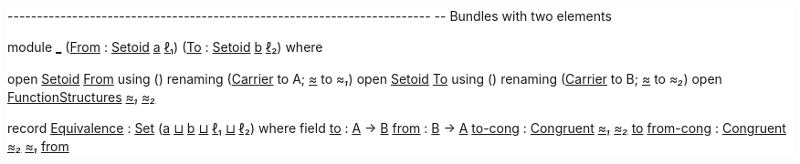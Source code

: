 
<a id="4417" class="Comment">------------------------------------------------------------------------</a>
<a id="4490" class="Comment">-- Bundles with two elements</a>

<a id="4520" class="Keyword">module</a> <a id="4527" href="Function.Bundles.html#4527" class="Module">_</a> <a id="4529" class="Symbol">(</a><a id="4530" href="Function.Bundles.html#4530" class="Bound">From</a> <a id="4535" class="Symbol">:</a> <a id="4537" href="Relation.Binary.Bundles.html#1204" class="Record">Setoid</a> <a id="4544" href="Function.Bundles.html#1424" class="Generalizable">a</a> <a id="4546" href="Function.Bundles.html#1428" class="Generalizable">ℓ₁</a><a id="4548" class="Symbol">)</a> <a id="4550" class="Symbol">(</a><a id="4551" href="Function.Bundles.html#4551" class="Bound">To</a> <a id="4554" class="Symbol">:</a> <a id="4556" href="Relation.Binary.Bundles.html#1204" class="Record">Setoid</a> <a id="4563" href="Function.Bundles.html#1426" class="Generalizable">b</a> <a id="4565" href="Function.Bundles.html#1431" class="Generalizable">ℓ₂</a><a id="4567" class="Symbol">)</a> <a id="4569" class="Keyword">where</a>

  <a id="4578" class="Keyword">open</a> <a id="4583" href="Relation.Binary.Bundles.html#1204" class="Module">Setoid</a> <a id="4590" href="Function.Bundles.html#4530" class="Bound">From</a> <a id="4595" class="Keyword">using</a> <a id="4601" class="Symbol">()</a> <a id="4604" class="Keyword">renaming</a> <a id="4613" class="Symbol">(</a><a id="4614" href="Relation.Binary.Bundles.html#1267" class="Field">Carrier</a> <a id="4622" class="Symbol">to</a> <a id="4625" class="Field">A</a><a id="4626" class="Symbol">;</a> <a id="4628" href="Relation.Binary.Bundles.html#1293" class="Field Operator">_≈_</a> <a id="4632" class="Symbol">to</a> <a id="4635" class="Field Operator">_≈₁_</a><a id="4639" class="Symbol">)</a>
  <a id="4643" class="Keyword">open</a> <a id="4648" href="Relation.Binary.Bundles.html#1204" class="Module">Setoid</a> <a id="4655" href="Function.Bundles.html#4551" class="Bound">To</a>   <a id="4660" class="Keyword">using</a> <a id="4666" class="Symbol">()</a> <a id="4669" class="Keyword">renaming</a> <a id="4678" class="Symbol">(</a><a id="4679" href="Relation.Binary.Bundles.html#1267" class="Field">Carrier</a> <a id="4687" class="Symbol">to</a> <a id="4690" class="Field">B</a><a id="4691" class="Symbol">;</a> <a id="4693" href="Relation.Binary.Bundles.html#1293" class="Field Operator">_≈_</a> <a id="4697" class="Symbol">to</a> <a id="4700" class="Field Operator">_≈₂_</a><a id="4704" class="Symbol">)</a>
  <a id="4708" class="Keyword">open</a> <a id="4713" href="Function.Structures.html" class="Module">FunctionStructures</a> <a id="4732" href="Function.Bundles.html#4635" class="Function Operator">_≈₁_</a> <a id="4737" href="Function.Bundles.html#4700" class="Field Operator">_≈₂_</a>

  <a id="4745" class="Keyword">record</a> <a id="4752" href="Function.Bundles.html#4752" class="Record">Equivalence</a> <a id="4764" class="Symbol">:</a> <a id="4766" href="Agda.Primitive.html#388" class="Primitive">Set</a> <a id="4770" class="Symbol">(</a><a id="4771" href="Function.Bundles.html#4544" class="Bound">a</a> <a id="4773" href="Agda.Primitive.html#961" class="Primitive Operator">⊔</a> <a id="4775" href="Function.Bundles.html#4563" class="Bound">b</a> <a id="4777" href="Agda.Primitive.html#961" class="Primitive Operator">⊔</a> <a id="4779" href="Function.Bundles.html#4546" class="Bound">ℓ₁</a> <a id="4782" href="Agda.Primitive.html#961" class="Primitive Operator">⊔</a> <a id="4784" href="Function.Bundles.html#4565" class="Bound">ℓ₂</a><a id="4786" class="Symbol">)</a> <a id="4788" class="Keyword">where</a>
    <a id="4798" class="Keyword">field</a>
      <a id="4810" href="Function.Bundles.html#4810" class="Field">to</a>        <a id="4820" class="Symbol">:</a> <a id="4822" href="Function.Bundles.html#4625" class="Function">A</a> <a id="4824" class="Symbol">→</a> <a id="4826" href="Function.Bundles.html#4690" class="Field">B</a>
      <a id="4834" href="Function.Bundles.html#4834" class="Field">from</a>      <a id="4844" class="Symbol">:</a> <a id="4846" href="Function.Bundles.html#4690" class="Field">B</a> <a id="4848" class="Symbol">→</a> <a id="4850" href="Function.Bundles.html#4625" class="Function">A</a>
      <a id="4858" href="Function.Bundles.html#4858" class="Field">to-cong</a>   <a id="4868" class="Symbol">:</a> <a id="4870" href="Function.Definitions.html#765" class="Function">Congruent</a> <a id="4880" href="Function.Bundles.html#4635" class="Function Operator">_≈₁_</a> <a id="4885" href="Function.Bundles.html#4700" class="Field Operator">_≈₂_</a> <a id="4890" href="Function.Bundles.html#4810" class="Field">to</a>
      <a id="4899" href="Function.Bundles.html#4899" class="Field">from-cong</a> <a id="4909" class="Symbol">:</a> <a id="4911" href="Function.Definitions.html#765" class="Function">Congruent</a> <a id="4921" href="Function.Bundles.html#4700" class="Field Operator">_≈₂_</a> <a id="4926" href="Function.Bundles.html#4635" class="Function Operator">_≈₁_</a> <a id="4931" href="Function.Bundles.html#4834" class="Field">from</a>
